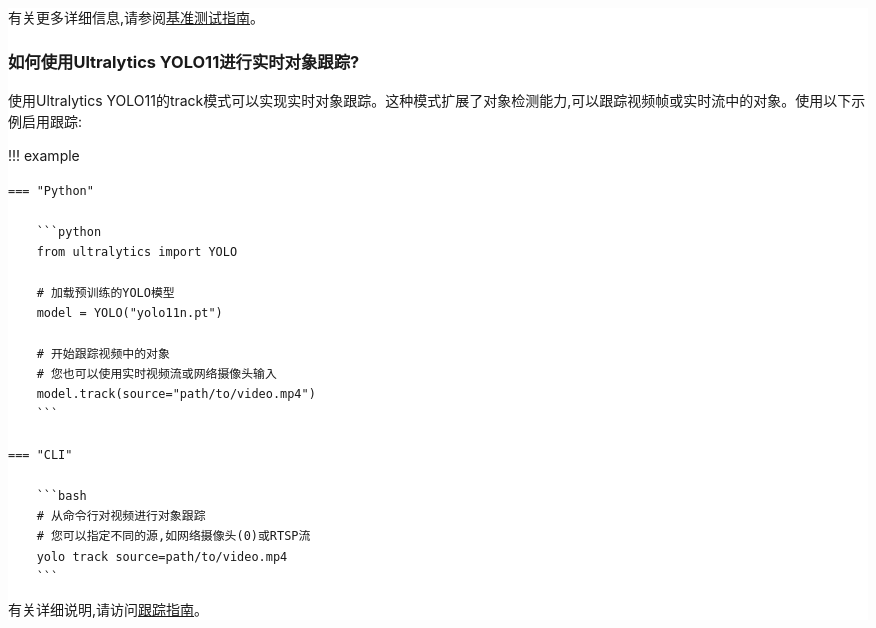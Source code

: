 有关更多详细信息,请参阅[基准测试指南](../modes/benchmark.md)。

### 如何使用Ultralytics YOLO11进行实时对象跟踪?

使用Ultralytics YOLO11的track模式可以实现实时对象跟踪。这种模式扩展了对象检测能力,可以跟踪视频帧或实时流中的对象。使用以下示例启用跟踪:

!!! example

    === "Python"

        ```python
        from ultralytics import YOLO

        # 加载预训练的YOLO模型
        model = YOLO("yolo11n.pt")

        # 开始跟踪视频中的对象
        # 您也可以使用实时视频流或网络摄像头输入
        model.track(source="path/to/video.mp4")
        ```

    === "CLI"

        ```bash
        # 从命令行对视频进行对象跟踪
        # 您可以指定不同的源,如网络摄像头(0)或RTSP流
        yolo track source=path/to/video.mp4
        ```

有关详细说明,请访问[跟踪指南](../modes/track.md)。
